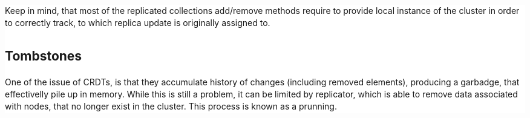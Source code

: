 Keep in mind, that most of the replicated collections add/remove methods require to provide local instance of the cluster in order to correctly track, to which replica update is originally assigned to.

## Tombstones

One of the issue of CRDTs, is that they accumulate history of changes (including removed elements), producing a garbadge, that effectivelly pile up in memory. While this is still a problem, it can be limited by replicator, which is able to remove data associated with nodes, that no longer exist in the cluster. This process is known as a prunning.